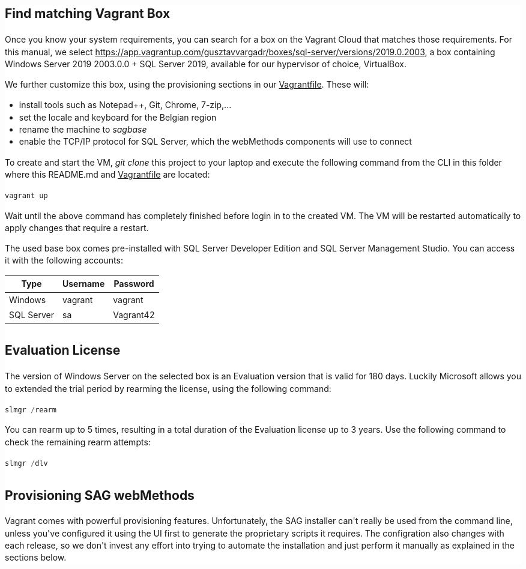## Find matching Vagrant Box
Once you know your system requirements, you can search for a box on the Vagrant Cloud that matches those requirements. For this manual, we select https://app.vagrantup.com/gusztavvargadr/boxes/sql-server/versions/2019.0.2003, a box containing Windows Server 2019 2003.0.0 + SQL Server 2019, available for our hypervisor of choice, VirtualBox.  
  
We further customize this box, using the provisioning sections in our [Vagrantfile](./Vagrantfile). These will:
- install tools such as Notepad++, Git, Chrome, 7-zip,...
- set the locale and keyboard for the Belgian region
- rename the machine to _sagbase_
- enable the TCP/IP protocol for SQL Server, which the webMethods components will use to connect
  
  
To create and start the VM,  _git clone_ this project to your laptop and execute the following command from the CLI in this folder where this README.md and [Vagrantfile](./Vagrantfile) are located:  
  
```
vagrant up
```
  
Wait until the above command has completely finished before login in to the created VM. The VM will be restarted automatically to apply changes that require a restart.  
  
The used base box comes pre-installed with SQL Server Developer Edition and SQL Server Management Studio. You can access it with the following accounts:  
  
| Type | Username | Password |
| --- | --- | --- |
| Windows | vagrant | vagrant |
| SQL Server | sa | Vagrant42 |
  
  
## Evaluation License
The version of Windows Server on the selected box is an Evaluation version that is valid for 180 days. Luckily Microsoft allows you to extended the trial period by rearming the license, using the following command:  
  
```powershell
slmgr /rearm
```
  
You can rearm up to 5 times, resulting in a total duration of the Evaluation license up to 3 years. Use the following command to check the remaining rearm attempts:  
  
```powershell
slmgr /dlv
```
  
## Provisioning SAG webMethods
Vagrant comes with powerful provisioning features. Unfortunately, the SAG installer can't really be used from the command line, unless you've configured it using the UI first to generate the proprietary scripts it requires. The configration also changes with each release, so we don't invest any effort into trying to automate the installation and just perform it manually as explained in the sections below.  
  